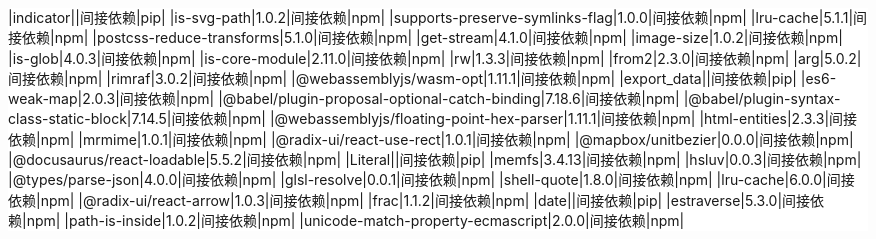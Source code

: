 |indicator||间接依赖|pip|
|is-svg-path|1.0.2|间接依赖|npm|
|supports-preserve-symlinks-flag|1.0.0|间接依赖|npm|
|lru-cache|5.1.1|间接依赖|npm|
|postcss-reduce-transforms|5.1.0|间接依赖|npm|
|get-stream|4.1.0|间接依赖|npm|
|image-size|1.0.2|间接依赖|npm|
|is-glob|4.0.3|间接依赖|npm|
|is-core-module|2.11.0|间接依赖|npm|
|rw|1.3.3|间接依赖|npm|
|from2|2.3.0|间接依赖|npm|
|arg|5.0.2|间接依赖|npm|
|rimraf|3.0.2|间接依赖|npm|
|@webassemblyjs/wasm-opt|1.11.1|间接依赖|npm|
|export_data||间接依赖|pip|
|es6-weak-map|2.0.3|间接依赖|npm|
|@babel/plugin-proposal-optional-catch-binding|7.18.6|间接依赖|npm|
|@babel/plugin-syntax-class-static-block|7.14.5|间接依赖|npm|
|@webassemblyjs/floating-point-hex-parser|1.11.1|间接依赖|npm|
|html-entities|2.3.3|间接依赖|npm|
|mrmime|1.0.1|间接依赖|npm|
|@radix-ui/react-use-rect|1.0.1|间接依赖|npm|
|@mapbox/unitbezier|0.0.0|间接依赖|npm|
|@docusaurus/react-loadable|5.5.2|间接依赖|npm|
|Literal||间接依赖|pip|
|memfs|3.4.13|间接依赖|npm|
|hsluv|0.0.3|间接依赖|npm|
|@types/parse-json|4.0.0|间接依赖|npm|
|glsl-resolve|0.0.1|间接依赖|npm|
|shell-quote|1.8.0|间接依赖|npm|
|lru-cache|6.0.0|间接依赖|npm|
|@radix-ui/react-arrow|1.0.3|间接依赖|npm|
|frac|1.1.2|间接依赖|npm|
|date||间接依赖|pip|
|estraverse|5.3.0|间接依赖|npm|
|path-is-inside|1.0.2|间接依赖|npm|
|unicode-match-property-ecmascript|2.0.0|间接依赖|npm|